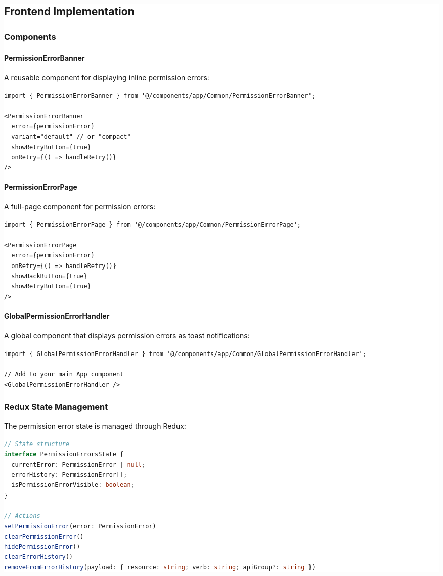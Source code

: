 ## Frontend Implementation

### Components

#### PermissionErrorBanner
A reusable component for displaying inline permission errors:

```tsx
import { PermissionErrorBanner } from '@/components/app/Common/PermissionErrorBanner';

<PermissionErrorBanner
  error={permissionError}
  variant="default" // or "compact"
  showRetryButton={true}
  onRetry={() => handleRetry()}
/>
```

#### PermissionErrorPage
A full-page component for permission errors:

```tsx
import { PermissionErrorPage } from '@/components/app/Common/PermissionErrorPage';

<PermissionErrorPage
  error={permissionError}
  onRetry={() => handleRetry()}
  showBackButton={true}
  showRetryButton={true}
/>
```

#### GlobalPermissionErrorHandler
A global component that displays permission errors as toast notifications:

```tsx
import { GlobalPermissionErrorHandler } from '@/components/app/Common/GlobalPermissionErrorHandler';

// Add to your main App component
<GlobalPermissionErrorHandler />
```

### Redux State Management

The permission error state is managed through Redux:

```typescript
// State structure
interface PermissionErrorsState {
  currentError: PermissionError | null;
  errorHistory: PermissionError[];
  isPermissionErrorVisible: boolean;
}

// Actions
setPermissionError(error: PermissionError)
clearPermissionError()
hidePermissionError()
clearErrorHistory()
removeFromErrorHistory(payload: { resource: string; verb: string; apiGroup?: string })
```
